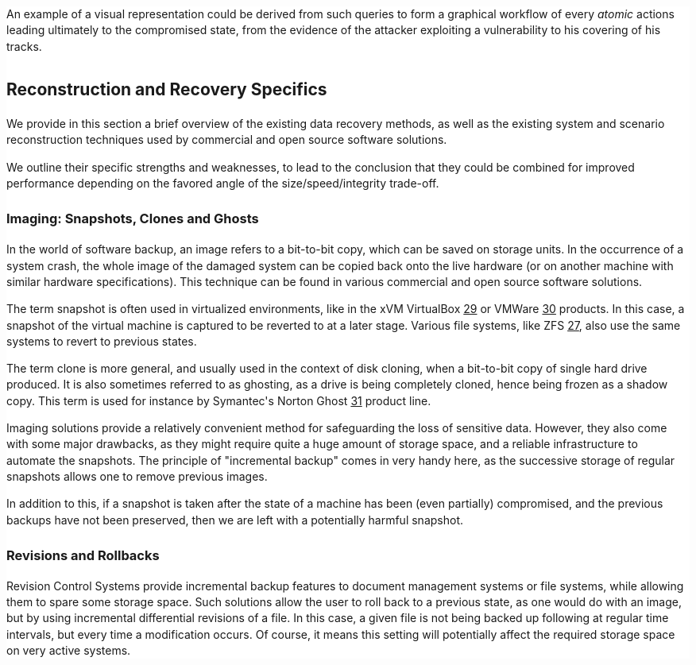 An example of a visual representation could be derived from such
queries to form a graphical workflow of every _atomic_ actions leading
ultimately to the compromised state, from the evidence of the attacker
exploiting a vulnerability to his covering of his tracks.

## Reconstruction and Recovery Specifics ##

We provide in this section a brief overview of the existing data
recovery methods, as well as the existing system and scenario
reconstruction techniques used by commercial and open source software
solutions.

We outline their specific strengths and weaknesses, to lead to the
conclusion that they could be combined for improved performance
depending on the favored angle of the size/speed/integrity trade-off.

### Imaging: Snapshots, Clones and Ghosts ###

In the world of software backup, an image refers to a bit-to-bit copy,
which can be saved on storage units. In the occurrence of a system
crash, the whole image of the damaged system can be copied back onto
the live hardware (or on another machine with similar hardware
specifications). This technique can be found in various commercial and
open source software solutions.

The term snapshot is often used in virtualized environments, like in
the xVM VirtualBox [29](29.md) or VMWare [30](30.md) products. In this case, a
snapshot of the virtual machine is captured to be reverted to at a
later stage. Various file systems, like ZFS [27](27.md), also use the same
systems to revert to previous states.

The term clone is more general, and usually used in the context of
disk cloning, when a bit-to-bit copy of single hard drive produced. It
is also sometimes referred to as ghosting, as a drive is being
completely cloned, hence being frozen as a shadow copy. This term is
used for instance by Symantec's Norton Ghost [31](31.md) product line.

Imaging solutions provide a relatively convenient method for
safeguarding the loss of sensitive data. However, they also come with
some major drawbacks, as they might require quite a huge amount of
storage space, and a reliable infrastructure to automate the
snapshots. The principle of "incremental backup" comes in very handy
here, as the successive storage of regular snapshots allows one to
remove previous images.

In addition to this, if a snapshot is taken after the state of a
machine has been (even partially) compromised, and the previous
backups have not been preserved, then we are left with a potentially
harmful snapshot.

### Revisions and Rollbacks ###

Revision Control Systems provide incremental backup features to
document management systems or file systems, while allowing them to
spare some storage space. Such solutions allow the user to roll back
to a previous state, as one would do with an image, but by using
incremental differential revisions of a file. In this case, a given
file is not being backed up following at regular time intervals, but
every time a modification occurs. Of course, it means this setting
will potentially affect the required storage space on very active
systems.
